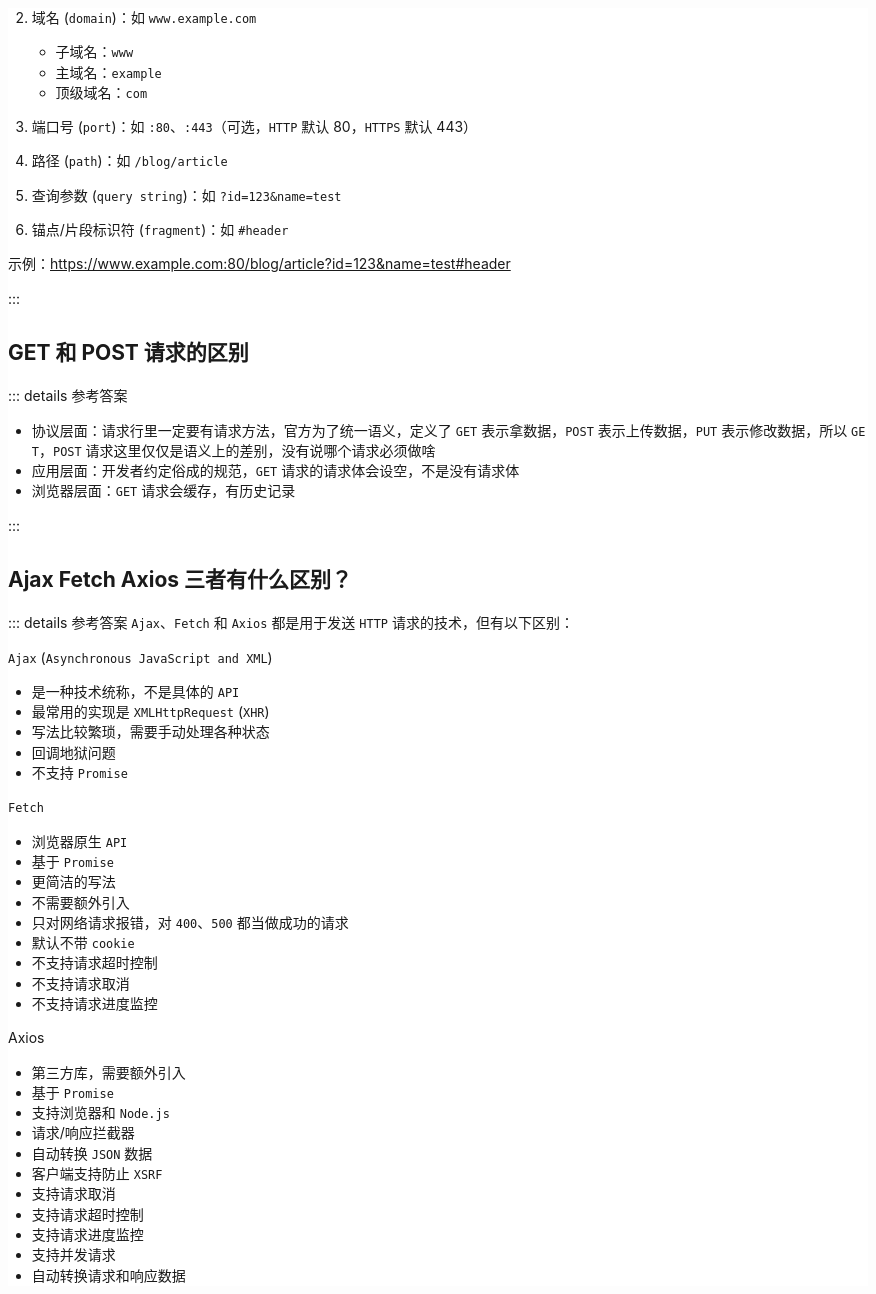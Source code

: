 2. 域名 (`domain`)：如 `www.example.com`
   - 子域名：`www`
   - 主域名：`example`
   - 顶级域名：`com`

3. 端口号 (`port`)：如 `:80`、`:443`（可选，`HTTP` 默认 80，`HTTPS` 默认 443）

4. 路径 (`path`)：如 `/blog/article`

5. 查询参数 (`query string`)：如 `?id=123&name=test`

6. 锚点/片段标识符 (`fragment`)：如 `#header`

示例：https://www.example.com:80/blog/article?id=123&name=test#header

:::

## GET 和 POST 请求的区别

::: details 参考答案
- 协议层面：请求行里一定要有请求方法，官方为了统一语义，定义了 `GET` 表示拿数据，`POST` 表示上传数据，`PUT` 表示修改数据，所以 `GET`，`POST` 请求这里仅仅是语义上的差别，没有说哪个请求必须做啥
- 应用层面：开发者约定俗成的规范，`GET` 请求的请求体会设空，不是没有请求体
- 浏览器层面：`GET` 请求会缓存，有历史记录

:::

## Ajax Fetch Axios 三者有什么区别？

::: details 参考答案
`Ajax`、`Fetch` 和 `Axios` 都是用于发送 `HTTP` 请求的技术，但有以下区别：

`Ajax` (`Asynchronous JavaScript and XML`)
- 是一种技术统称，不是具体的 `API`
- 最常用的实现是 `XMLHttpRequest` (`XHR`)
- 写法比较繁琐，需要手动处理各种状态
- 回调地狱问题
- 不支持 `Promise`

`Fetch`
- 浏览器原生 `API`
- 基于 `Promise`
- 更简洁的写法
- 不需要额外引入
- 只对网络请求报错，对 `400`、`500` 都当做成功的请求
- 默认不带 `cookie`
- 不支持请求超时控制
- 不支持请求取消
- 不支持请求进度监控

Axios
- 第三方库，需要额外引入
- 基于 `Promise`
- 支持浏览器和 `Node.js`
- 请求/响应拦截器
- 自动转换 `JSON` 数据
- 客户端支持防止 `XSRF`
- 支持请求取消
- 支持请求超时控制
- 支持请求进度监控
- 支持并发请求
- 自动转换请求和响应数据

